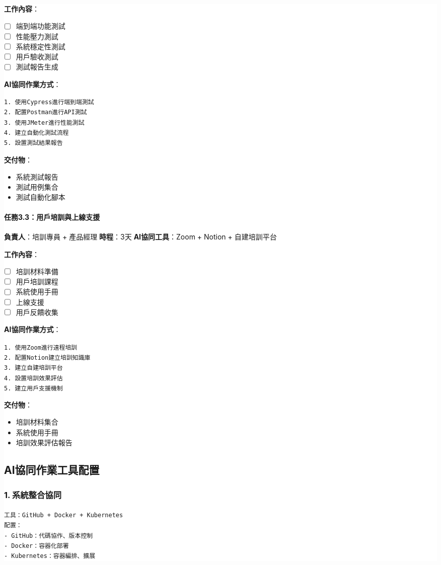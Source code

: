 **工作內容**：
- [ ] 端到端功能測試
- [ ] 性能壓力測試
- [ ] 系統穩定性測試
- [ ] 用戶驗收測試
- [ ] 測試報告生成

**AI協同作業方式**：
```
1. 使用Cypress進行端到端測試
2. 配置Postman進行API測試
3. 使用JMeter進行性能測試
4. 建立自動化測試流程
5. 設置測試結果報告
```

**交付物**：
- 系統測試報告
- 測試用例集合
- 測試自動化腳本

#### 任務3.3：用戶培訓與上線支援
**負責人**：培訓專員 + 產品經理
**時程**：3天
**AI協同工具**：Zoom + Notion + 自建培訓平台

**工作內容**：
- [ ] 培訓材料準備
- [ ] 用戶培訓課程
- [ ] 系統使用手冊
- [ ] 上線支援
- [ ] 用戶反饋收集

**AI協同作業方式**：
```
1. 使用Zoom進行遠程培訓
2. 配置Notion建立培訓知識庫
3. 建立自建培訓平台
4. 設置培訓效果評估
5. 建立用戶支援機制
```

**交付物**：
- 培訓材料集合
- 系統使用手冊
- 培訓效果評估報告

## AI協同作業工具配置

### 1. 系統整合協同
```
工具：GitHub + Docker + Kubernetes
配置：
- GitHub：代碼協作、版本控制
- Docker：容器化部署
- Kubernetes：容器編排、擴展
```
